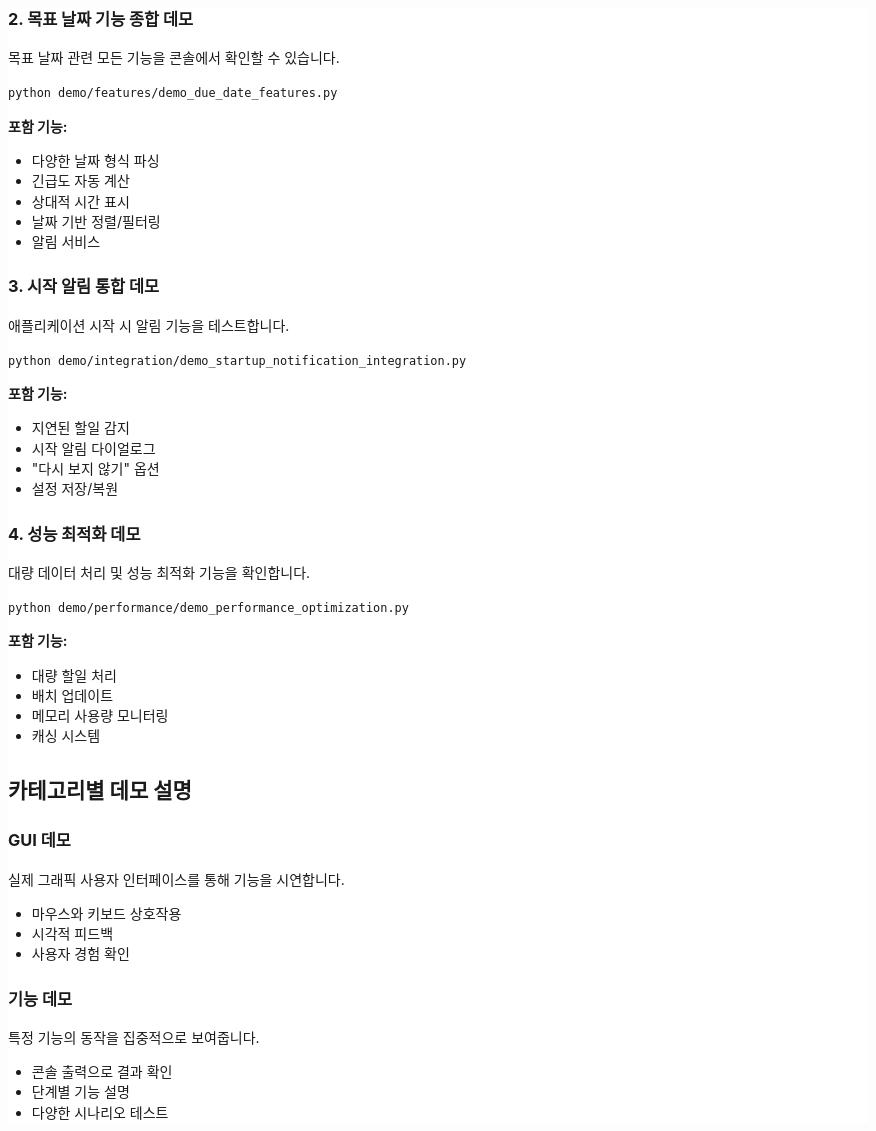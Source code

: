 ### 2. 목표 날짜 기능 종합 데모
목표 날짜 관련 모든 기능을 콘솔에서 확인할 수 있습니다.

```bash
python demo/features/demo_due_date_features.py
```

**포함 기능:**
- 다양한 날짜 형식 파싱
- 긴급도 자동 계산
- 상대적 시간 표시
- 날짜 기반 정렬/필터링
- 알림 서비스

### 3. 시작 알림 통합 데모
애플리케이션 시작 시 알림 기능을 테스트합니다.

```bash
python demo/integration/demo_startup_notification_integration.py
```

**포함 기능:**
- 지연된 할일 감지
- 시작 알림 다이얼로그
- "다시 보지 않기" 옵션
- 설정 저장/복원

### 4. 성능 최적화 데모
대량 데이터 처리 및 성능 최적화 기능을 확인합니다.

```bash
python demo/performance/demo_performance_optimization.py
```

**포함 기능:**
- 대량 할일 처리
- 배치 업데이트
- 메모리 사용량 모니터링
- 캐싱 시스템

## 카테고리별 데모 설명

### GUI 데모
실제 그래픽 사용자 인터페이스를 통해 기능을 시연합니다.
- 마우스와 키보드 상호작용
- 시각적 피드백
- 사용자 경험 확인

### 기능 데모
특정 기능의 동작을 집중적으로 보여줍니다.
- 콘솔 출력으로 결과 확인
- 단계별 기능 설명
- 다양한 시나리오 테스트
